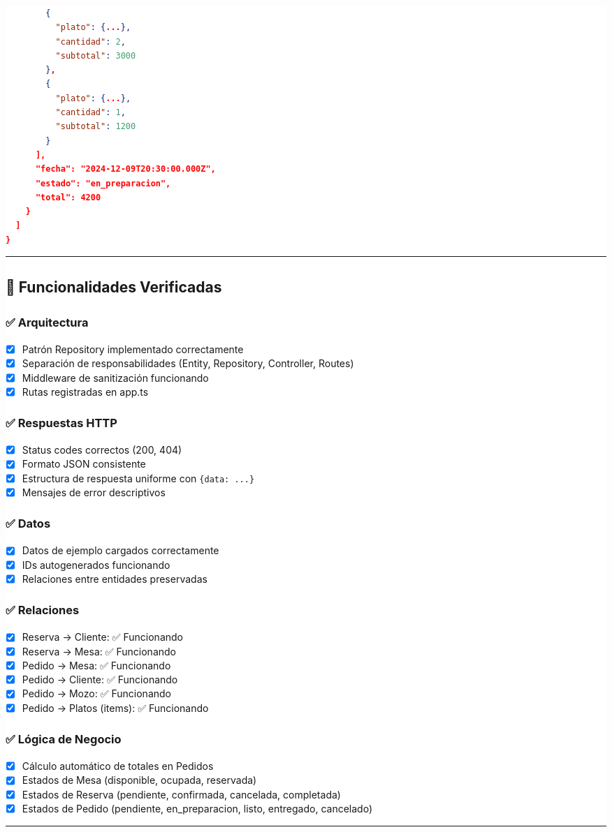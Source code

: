 ```json
        {
          "plato": {...},
          "cantidad": 2,
          "subtotal": 3000
        },
        {
          "plato": {...},
          "cantidad": 1,
          "subtotal": 1200
        }
      ],
      "fecha": "2024-12-09T20:30:00.000Z",
      "estado": "en_preparacion",
      "total": 4200
    }
  ]
}
```

---

## 🎯 Funcionalidades Verificadas

### ✅ Arquitectura
- [x] Patrón Repository implementado correctamente
- [x] Separación de responsabilidades (Entity, Repository, Controller, Routes)
- [x] Middleware de sanitización funcionando
- [x] Rutas registradas en app.ts

### ✅ Respuestas HTTP
- [x] Status codes correctos (200, 404)
- [x] Formato JSON consistente
- [x] Estructura de respuesta uniforme con `{data: ...}`
- [x] Mensajes de error descriptivos

### ✅ Datos
- [x] Datos de ejemplo cargados correctamente
- [x] IDs autogenerados funcionando
- [x] Relaciones entre entidades preservadas

### ✅ Relaciones
- [x] Reserva → Cliente: ✅ Funcionando
- [x] Reserva → Mesa: ✅ Funcionando
- [x] Pedido → Mesa: ✅ Funcionando
- [x] Pedido → Cliente: ✅ Funcionando
- [x] Pedido → Mozo: ✅ Funcionando
- [x] Pedido → Platos (items): ✅ Funcionando

### ✅ Lógica de Negocio
- [x] Cálculo automático de totales en Pedidos
- [x] Estados de Mesa (disponible, ocupada, reservada)
- [x] Estados de Reserva (pendiente, confirmada, cancelada, completada)
- [x] Estados de Pedido (pendiente, en_preparacion, listo, entregado, cancelado)

---